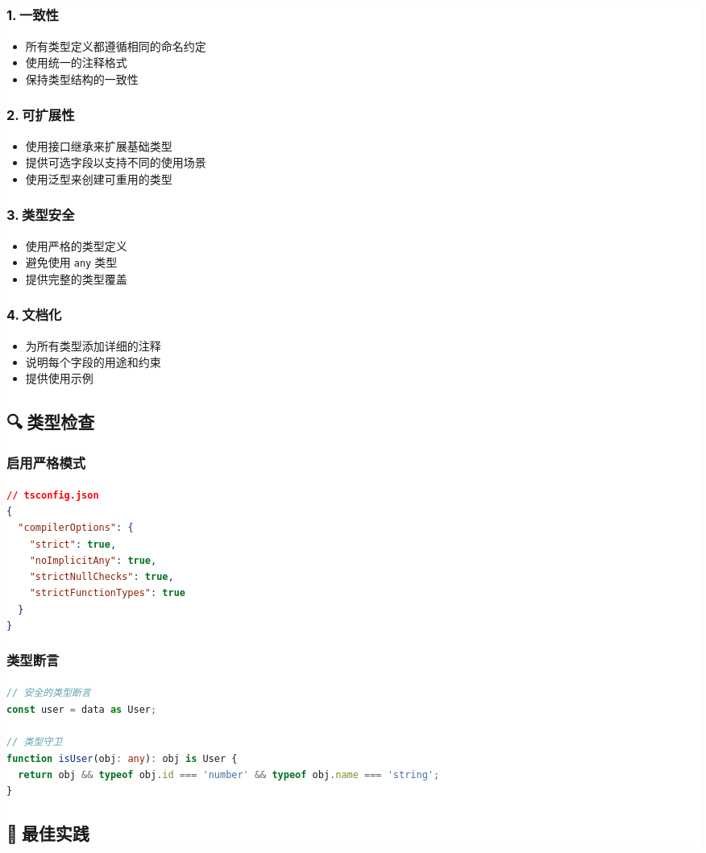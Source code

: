 ### 1. 一致性
- 所有类型定义都遵循相同的命名约定
- 使用统一的注释格式
- 保持类型结构的一致性

### 2. 可扩展性
- 使用接口继承来扩展基础类型
- 提供可选字段以支持不同的使用场景
- 使用泛型来创建可重用的类型

### 3. 类型安全
- 使用严格的类型定义
- 避免使用 `any` 类型
- 提供完整的类型覆盖

### 4. 文档化
- 为所有类型添加详细的注释
- 说明每个字段的用途和约束
- 提供使用示例

## 🔍 类型检查

### 启用严格模式

```json
// tsconfig.json
{
  "compilerOptions": {
    "strict": true,
    "noImplicitAny": true,
    "strictNullChecks": true,
    "strictFunctionTypes": true
  }
}
```

### 类型断言

```typescript
// 安全的类型断言
const user = data as User;

// 类型守卫
function isUser(obj: any): obj is User {
  return obj && typeof obj.id === 'number' && typeof obj.name === 'string';
}
```

## 🚀 最佳实践
